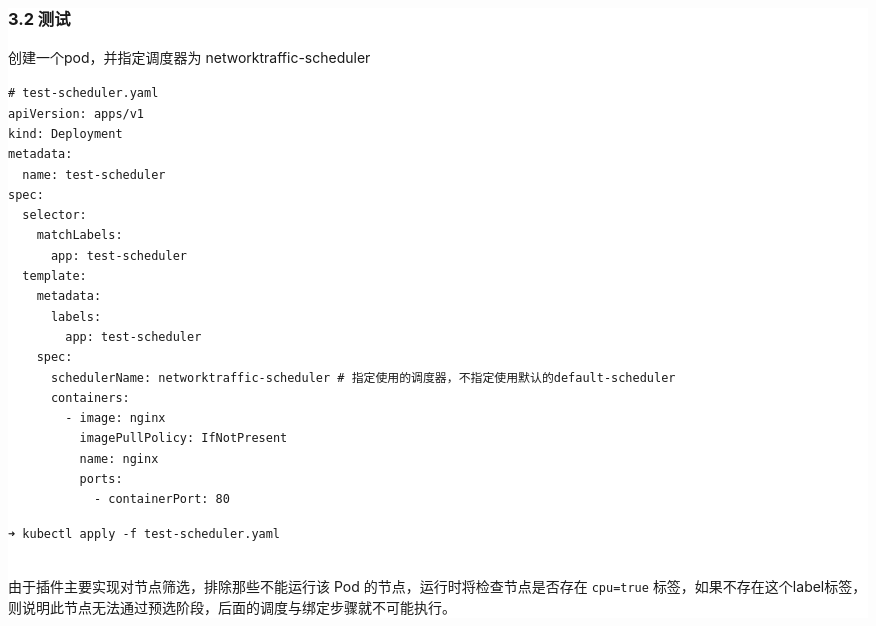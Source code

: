 ### 3.2 测试

创建一个pod，并指定调度器为 networktraffic-scheduler

    # test-scheduler.yaml
    apiVersion: apps/v1
    kind: Deployment
    metadata:
      name: test-scheduler
    spec:
      selector:
        matchLabels:
          app: test-scheduler
      template:
        metadata:
          labels:
            app: test-scheduler
        spec:
          schedulerName: networktraffic-scheduler # 指定使用的调度器，不指定使用默认的default-scheduler
          containers:
            - image: nginx
              imagePullPolicy: IfNotPresent
              name: nginx
              ports:
                - containerPort: 80

```
➜ kubectl apply -f test-scheduler.yaml
 
```

由于插件主要实现对节点筛选，排除那些不能运行该 Pod 的节点，运行时将检查节点是否存在 `cpu=true` 标签，如果不存在这个label标签，则说明此节点无法通过预选阶段，后面的调度与绑定步骤就不可能执行。
